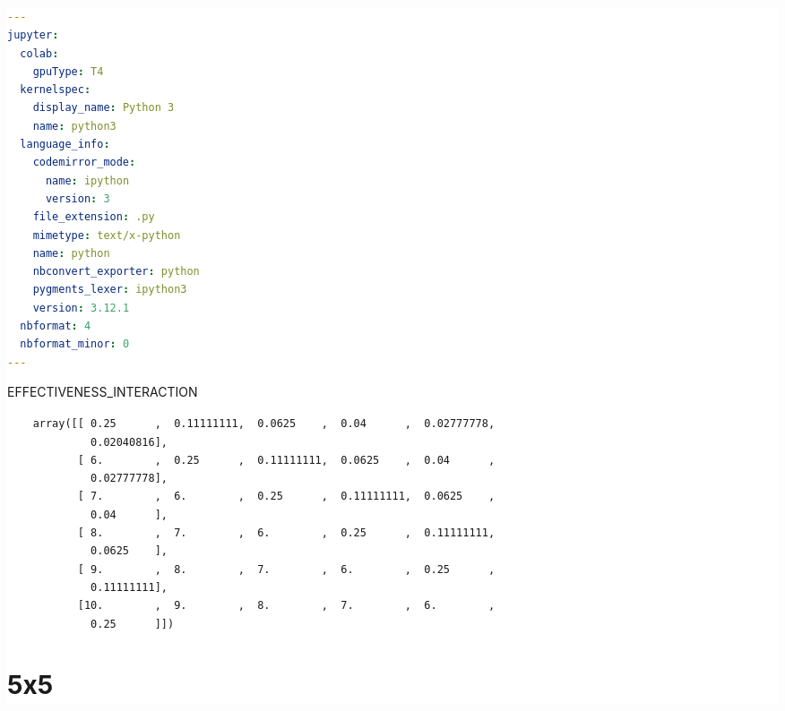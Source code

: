 ```yaml
---
jupyter:
  colab:
    gpuType: T4
  kernelspec:
    display_name: Python 3
    name: python3
  language_info:
    codemirror_mode:
      name: ipython
      version: 3
    file_extension: .py
    mimetype: text/x-python
    name: python
    nbconvert_exporter: python
    pygments_lexer: ipython3
    version: 3.12.1
  nbformat: 4
  nbformat_minor: 0
---
```


EFFECTIVENESS_INTERACTION
```
    array([[ 0.25      ,  0.11111111,  0.0625    ,  0.04      ,  0.02777778,
             0.02040816],
           [ 6.        ,  0.25      ,  0.11111111,  0.0625    ,  0.04      ,
             0.02777778],
           [ 7.        ,  6.        ,  0.25      ,  0.11111111,  0.0625    ,
             0.04      ],
           [ 8.        ,  7.        ,  6.        ,  0.25      ,  0.11111111,
             0.0625    ],
           [ 9.        ,  8.        ,  7.        ,  6.        ,  0.25      ,
             0.11111111],
           [10.        ,  9.        ,  8.        ,  7.        ,  6.        ,
             0.25      ]])
```

# 5x5